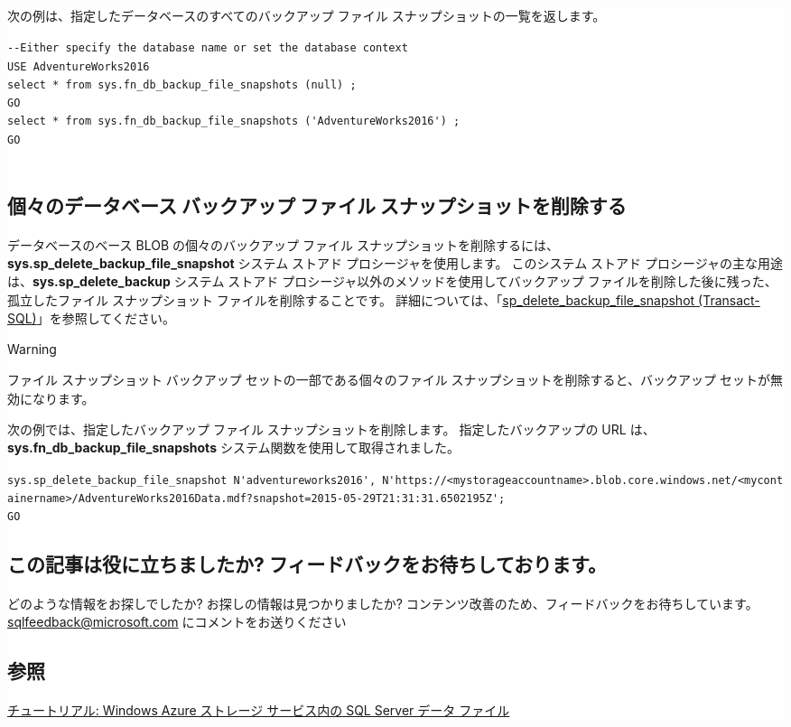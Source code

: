  次の例は、指定したデータベースのすべてのバックアップ ファイル スナップショットの一覧を返します。  
  
```  
--Either specify the database name or set the database context  
USE AdventureWorks2016  
select * from sys.fn_db_backup_file_snapshots (null) ;  
GO  
select * from sys.fn_db_backup_file_snapshots ('AdventureWorks2016') ;  
GO  
  
```  
  
## <a name="deleting-an-individual-database-backup-file-snapshot"></a>個々のデータベース バックアップ ファイル スナップショットを削除する  
 データベースのベース BLOB の個々のバックアップ ファイル スナップショットを削除するには、 **sys.sp_delete_backup_file_snapshot** システム ストアド プロシージャを使用します。 このシステム ストアド プロシージャの主な用途は、**sys.sp_delete_backup** システム ストアド プロシージャ以外のメソッドを使用してバックアップ ファイルを削除した後に残った、孤立したファイル スナップショット ファイルを削除することです。 詳細については、「[sp_delete_backup_file_snapshot &#40;Transact-SQL&#41;](../../relational-databases/system-stored-procedures/snapshot-backup-sp-delete-backup-file-snapshot.md)」を参照してください。  
  
> [!WARNING]  
>  ファイル スナップショット バックアップ セットの一部である個々のファイル スナップショットを削除すると、バックアップ セットが無効になります。  
  
 次の例では、指定したバックアップ ファイル スナップショットを削除します。 指定したバックアップの URL は、 **sys.fn_db_backup_file_snapshots** システム関数を使用して取得されました。  
  
```  
sys.sp_delete_backup_file_snapshot N'adventureworks2016', N'https://<mystorageaccountname>.blob.core.windows.net/<mycontainername>/AdventureWorks2016Data.mdf?snapshot=2015-05-29T21:31:31.6502195Z';  
GO  
```  
  
## <a name="did-this-article-help-you-were-listening"></a>この記事は役に立ちましたか? フィードバックをお待ちしております。  
 どのような情報をお探しでしたか? お探しの情報は見つかりましたか? コンテンツ改善のため、フィードバックをお待ちしています。 [sqlfeedback@microsoft.com](mailto:sqlfeedback@microsoft.com?subject=Your%20feedback%20about%20the%20File-Snapshot%20Backups%20for%20Database%20Files%20in%20Azure%20page) にコメントをお送りください  
  
## <a name="see-also"></a>参照  
 [チュートリアル: Windows Azure ストレージ サービス内の SQL Server データ ファイル](../tutorial-use-azure-blob-storage-service-with-sql-server-2016.md)  
  
  
